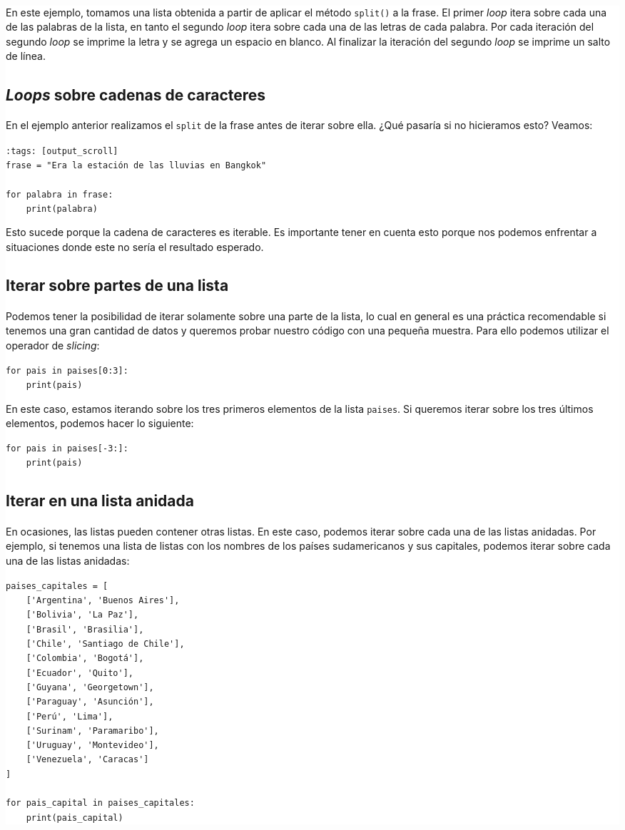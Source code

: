 En este ejemplo, tomamos una lista obtenida a partir de aplicar el método `split()` a la frase. El primer *loop* itera sobre cada una de las palabras de la lista, en tanto el segundo *loop* itera sobre cada una de las letras de cada palabra. Por cada iteración del segundo *loop* se imprime la letra y se agrega un espacio en blanco. Al finalizar la iteración del segundo *loop* se imprime un salto de línea.

## *Loops* sobre cadenas de caracteres

En el ejemplo anterior realizamos el `split` de la frase antes de iterar sobre ella. ¿Qué pasaría si no hicieramos esto? Veamos:

```{code-cell}
:tags: [output_scroll]
frase = "Era la estación de las lluvias en Bangkok"

for palabra in frase:
    print(palabra)
```

Esto sucede porque la cadena de caracteres es iterable. Es importante tener en cuenta esto porque nos podemos enfrentar a situaciones donde este no sería el resultado esperado. 

## Iterar sobre partes de una lista

Podemos tener la posibilidad de iterar solamente sobre una parte de la lista, lo cual en general es una práctica recomendable si tenemos una gran cantidad de datos y queremos probar nuestro código con una pequeña muestra. Para ello podemos utilizar el operador de *slicing*:

```{code-cell}
for pais in paises[0:3]:
    print(pais)
```

En este caso, estamos iterando sobre los tres primeros elementos de la lista `paises`. Si queremos iterar sobre los tres últimos elementos, podemos hacer lo siguiente:

```{code-cell}
for pais in paises[-3:]:
    print(pais)
```

## Iterar en una lista anidada

En ocasiones, las listas pueden contener otras listas. En este caso, podemos iterar sobre cada una de las listas anidadas. Por ejemplo, si tenemos una lista de listas con los nombres de los países sudamericanos y sus capitales, podemos iterar sobre cada una de las listas anidadas:

```{code-cell}
paises_capitales = [
    ['Argentina', 'Buenos Aires'],
    ['Bolivia', 'La Paz'],
    ['Brasil', 'Brasilia'],
    ['Chile', 'Santiago de Chile'],
    ['Colombia', 'Bogotá'],
    ['Ecuador', 'Quito'],
    ['Guyana', 'Georgetown'],
    ['Paraguay', 'Asunción'],
    ['Perú', 'Lima'],
    ['Surinam', 'Paramaribo'],
    ['Uruguay', 'Montevideo'],
    ['Venezuela', 'Caracas']
]

for pais_capital in paises_capitales:
    print(pais_capital)
```
